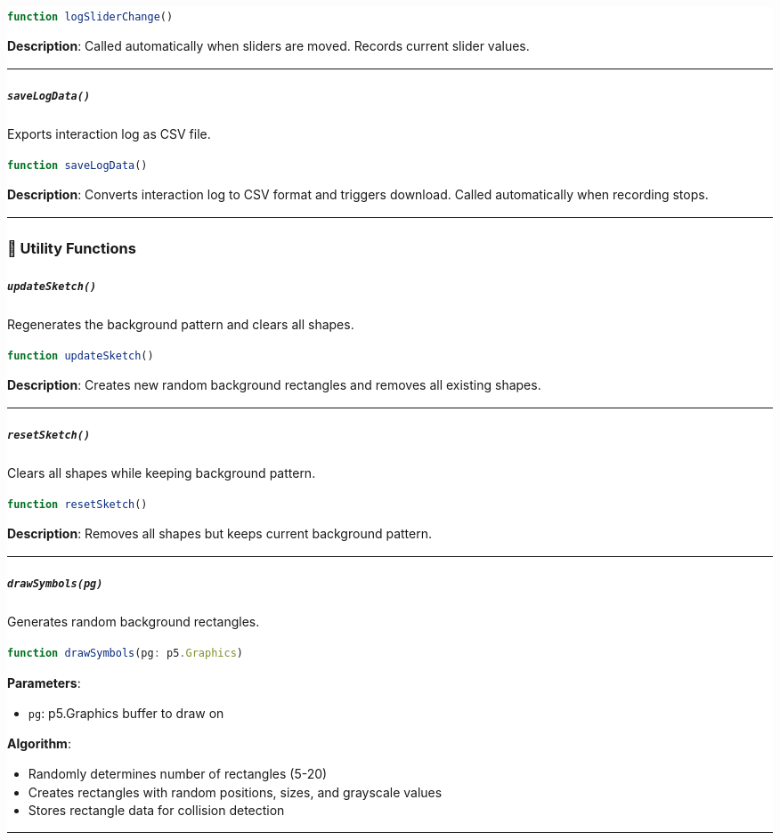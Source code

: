 ```javascript
function logSliderChange()
```

**Description**: Called automatically when sliders are moved. Records current slider values.

---

##### `saveLogData()`
Exports interaction log as CSV file.

```javascript
function saveLogData()
```

**Description**: Converts interaction log to CSV format and triggers download. Called automatically when recording stops.

---

### 🔄 Utility Functions

##### `updateSketch()`
Regenerates the background pattern and clears all shapes.

```javascript
function updateSketch()
```

**Description**: Creates new random background rectangles and removes all existing shapes.

---

##### `resetSketch()`
Clears all shapes while keeping background pattern.

```javascript
function resetSketch()
```

**Description**: Removes all shapes but keeps current background pattern.

---

##### `drawSymbols(pg)`
Generates random background rectangles.

```javascript
function drawSymbols(pg: p5.Graphics)
```

**Parameters**:
- `pg`: p5.Graphics buffer to draw on

**Algorithm**:
- Randomly determines number of rectangles (5-20)
- Creates rectangles with random positions, sizes, and grayscale values
- Stores rectangle data for collision detection

---